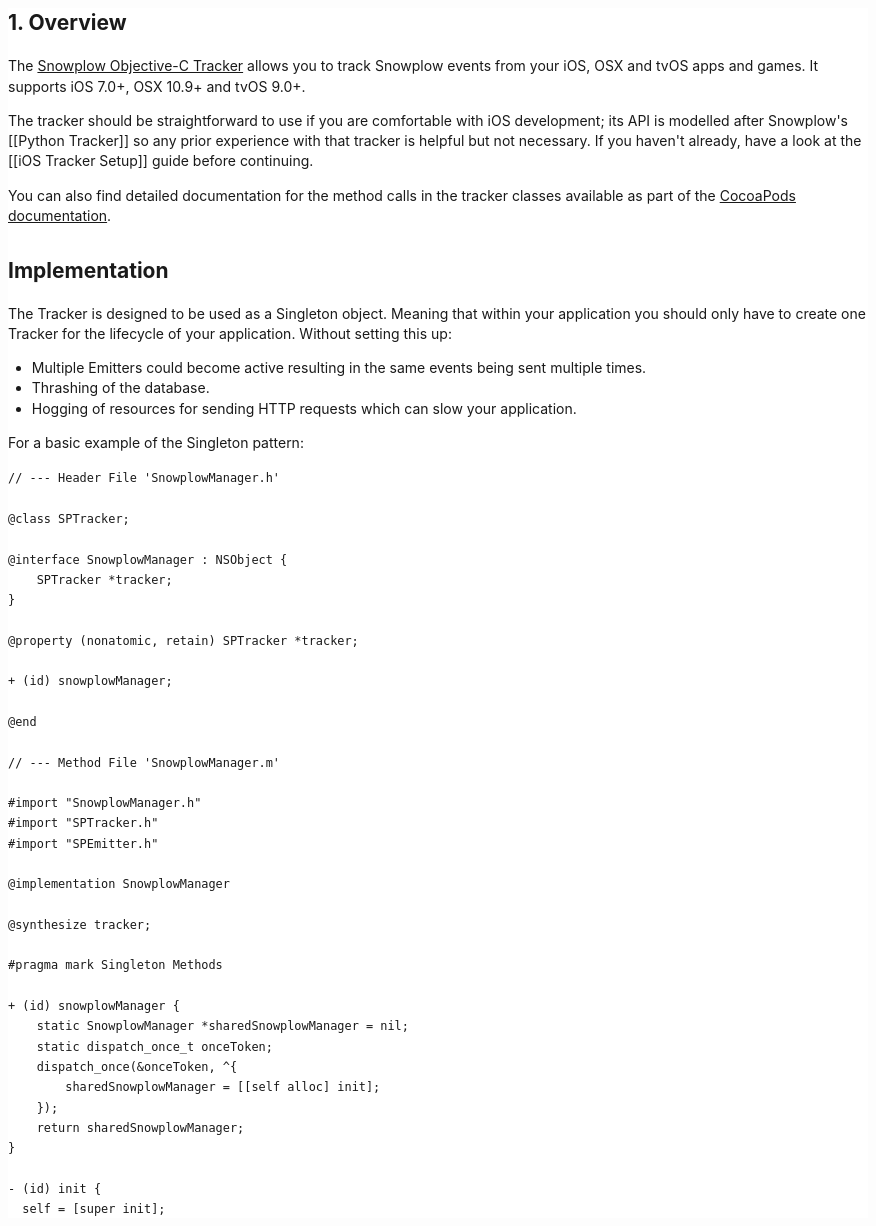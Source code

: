 <a name="overview" />

## 1. Overview

The [Snowplow Objective-C Tracker](https://github.com/snowplow/snowplow-objc-tracker) allows you to track Snowplow events from your iOS, OSX and tvOS apps and games. It supports iOS 7.0+, OSX 10.9+ and tvOS 9.0+.

The tracker should be straightforward to use if you are comfortable with iOS development; its API is modelled after Snowplow's [[Python Tracker]] so any prior experience with that tracker is helpful but not necessary. If you haven't already, have a look at the [[iOS Tracker Setup]] guide before continuing.

You can also find detailed documentation for the method calls in the tracker classes available as part of the [CocoaPods documentation](http://cocoadocs.org/docsets/SnowplowTracker/).

## Implementation

The Tracker is designed to be used as a Singleton object.  Meaning that within your application you should only have to create one Tracker for the lifecycle of your application.  Without setting this up:

* Multiple Emitters could become active resulting in the same events being sent multiple times.
* Thrashing of the database.
* Hogging of resources for sending HTTP requests which can slow your application.

For a basic example of the Singleton pattern:

```objc
// --- Header File 'SnowplowManager.h'

@class SPTracker;

@interface SnowplowManager : NSObject {
    SPTracker *tracker;
}

@property (nonatomic, retain) SPTracker *tracker;

+ (id) snowplowManager;

@end

// --- Method File 'SnowplowManager.m'

#import "SnowplowManager.h"
#import "SPTracker.h"
#import "SPEmitter.h"

@implementation SnowplowManager

@synthesize tracker;

#pragma mark Singleton Methods

+ (id) snowplowManager {
    static SnowplowManager *sharedSnowplowManager = nil;
    static dispatch_once_t onceToken;
    dispatch_once(&onceToken, ^{
        sharedSnowplowManager = [[self alloc] init];
    });
    return sharedSnowplowManager;
}

- (id) init {
  self = [super init];
```

[ios-0.1]: https://github.com/snowplow/snowplow/wiki/iOS-Tracker-v0.1
[ios-0.2]: https://github.com/snowplow/snowplow/wiki/iOS-Tracker-v0.2
[ios-0.3]: https://github.com/snowplow/snowplow/wiki/iOS-Tracker-v0.3
[ios-0.4]: https://github.com/snowplow/snowplow/wiki/iOS-Tracker-v0.4
[ios-0.5]: https://github.com/snowplow/snowplow/wiki/iOS-Tracker-v0.5
[base64]: https://en.wikipedia.org/wiki/Base64
[self-describing-jsons]: http://snowplowanalytics.com/blog/2014/05/15/introducing-self-describing-jsons/